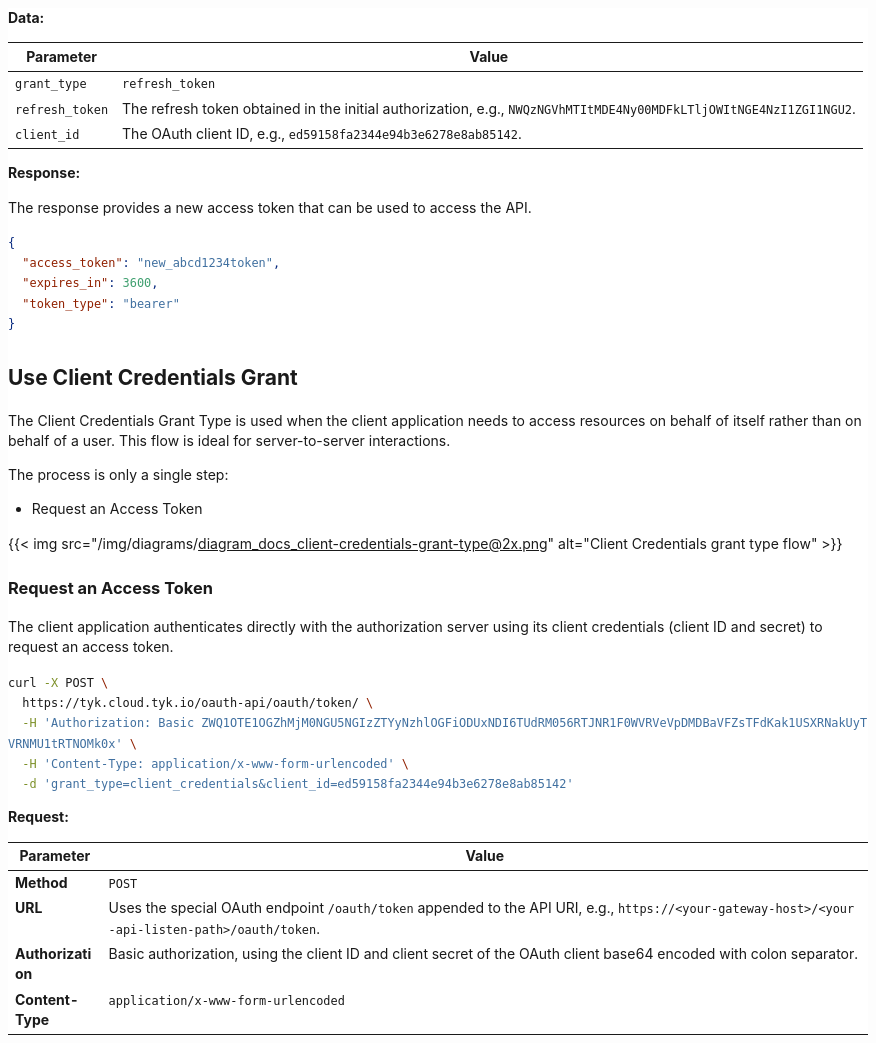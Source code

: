 **Data:**

| Parameter       | Value                                                                                                          |
| --------------- | ---------------------------------------------------------------------------------------------------------------- |
| `grant_type`     | `refresh_token`                                                                                                  |
| `refresh_token` | The refresh token obtained in the initial authorization, e.g., `NWQzNGVhMTItMDE4Ny00MDFkLTljOWItNGE4NzI1ZGI1NGU2`. |
| `client_id`     | The OAuth client ID, e.g., `ed59158fa2344e94b3e6278e8ab85142`.                                                |

**Response:**

The response provides a new access token that can be used to access the API.

```json
{
  "access_token": "new_abcd1234token",
  "expires_in": 3600,
  "token_type": "bearer"
}
```


## Use Client Credentials Grant

The Client Credentials Grant Type is used when the client application needs to access resources on behalf of itself rather than on behalf of a user. This flow is ideal for server-to-server interactions.

The process is only a single step:

* Request an Access Token

{{< img src="/img/diagrams/diagram_docs_client-credentials-grant-type@2x.png" alt="Client Credentials grant type flow" >}}

### Request an Access Token

The client application authenticates directly with the authorization server using its client credentials (client ID and secret) to request an access token.

```bash
curl -X POST \
  https://tyk.cloud.tyk.io/oauth-api/oauth/token/ \
  -H 'Authorization: Basic ZWQ1OTE1OGZhMjM0NGU5NGIzZTYyNzhlOGFiODUxNDI6TUdRM056RTJNR1F0WVRVeVpDMDBaVFZsTFdKak1USXRNakUyTVRNMU1tRTNOMk0x' \
  -H 'Content-Type: application/x-www-form-urlencoded' \
  -d 'grant_type=client_credentials&client_id=ed59158fa2344e94b3e6278e8ab85142'
```

**Request:**

| Parameter       | Value                                                                                                                                                  |
| --------------- | ------------------------------------------------------------------------------------------------------------------------------------------------------- |
| **Method**      | `POST`                                                                                                                                                  |
| **URL**         | Uses the special OAuth endpoint `/oauth/token` appended to the API URI, e.g., `https://<your-gateway-host>/<your-api-listen-path>/oauth/token`.             |
| **Authorization** | Basic authorization, using the client ID and client secret of the OAuth client base64 encoded with colon separator.                                       |
| **Content-Type** | `application/x-www-form-urlencoded`                                                                                                                      |
